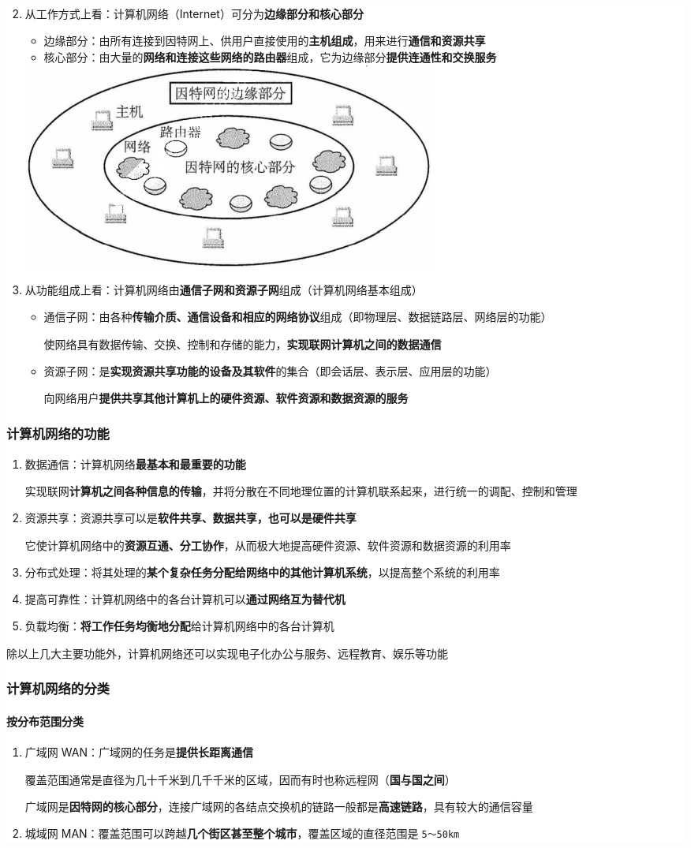 2. 从工作方式上看：计算机网络（Internet）可分为**边缘部分和核心部分**

   - 边缘部分：由所有连接到因特网上、供用户直接使用的**主机组成**，用来进行**通信和资源共享**
   - 核心部分：由大量的**网络和连接这些网络的路由器**组成，它为边缘部分**提供连通性和交换服务**

   <img src="..\images\image-20211124201750963.png" alt="image-20211124201750963"  />

3. 从功能组成上看：计算机网络由**通信子网和资源子网**组成（计算机网络基本组成）

   - 通信子网：由各种**传输介质、通信设备和相应的网络协议**组成（即物理层、数据链路层、网络层的功能）

     使网络具有数据传输、交换、控制和存储的能力，**实现联网计算机之间的数据通信**

   - 资源子网：是**实现资源共享功能的设备及其软件**的集合（即会话层、表示层、应用层的功能）

     向网络用户**提供共享其他计算机上的硬件资源、软件资源和数据资源的服务**

### 计算机网络的功能

1. 数据通信：计算机网络**最基本和最重要的功能**

   实现联网**计算机之间各种信息的传输**，并将分散在不同地理位置的计算机联系起来，进行统一的调配、控制和管理

2. 资源共享：资源共享可以是**软件共享、数据共享，也可以是硬件共享**

   它使计算机网络中的**资源互通、分工协作**，从而极大地提高硬件资源、软件资源和数据资源的利用率

3. 分布式处理：将其处理的**某个复杂任务分配给网络中的其他计算机系统**，以提高整个系统的利用率

4. 提高可靠性：计算机网络中的各台计算机可以**通过网络互为替代机**

5. 负载均衡：**将工作任务均衡地分配**给计算机网络中的各台计算机

除以上几大主要功能外，计算机网络还可以实现电子化办公与服务、远程教育、娱乐等功能

### 计算机网络的分类

#### 按分布范围分类

1. 广域网 WAN：广域网的任务是**提供长距离通信**

   覆盖范围通常是直径为几十千米到几千千米的区域，因而有时也称远程网（**国与国之间**）

   广域网是**因特网的核心部分**，连接广域网的各结点交换机的链路一般都是**高速链路**，具有较大的通信容量

2. 城域网 MAN：覆盖范围可以跨越**几个街区甚至整个城市**，覆盖区域的直径范围是 `5～50km`

